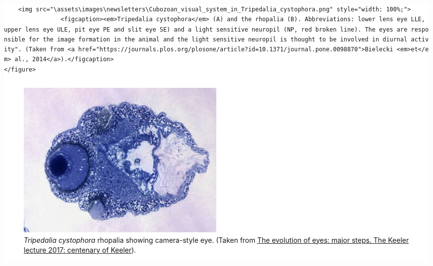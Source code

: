         <img src="\assets\images\newsletters\Cubozoan_visual_system_in_Tripedalia_cystophora.png" style="width: 100%;">
                    <figcaption><em>Tripedalia cystophora</em> (A) and the rhopalia (B). Abbreviations: lower lens eye LLE, upper lens eye ULE, pit eye PE and slit eye SE) and a light sensitive neuropil (NP, red broken line). The eyes are responsible for the image formation in the animal and the light sensitive neuropil is thought to be involved in diurnal activity". (Taken from <a href="https://journals.plos.org/plosone/article?id=10.1371/journal.pone.0098870">Bielecki <em>et</em> al., 2014</a>).</figcaption>        
    </figure>
</div>

<div style="display: flex; justify-content: center; margin-bottom: 20px;">
    <figure style="width: 100%;">
        <img src="\assets\images\newsletters\rhopalia.png" style="width: 50%;">
                    <figcaption><em>Tripedalia cystophora</em> rhopalia showing camera-style eye. (Taken from <a href="https://www.nature.com/articles/eye2017226">The evolution of eyes: major steps. The Keeler lecture 2017: centenary of Keeler</a>).</figcaption>        
    </figure>
</div>
